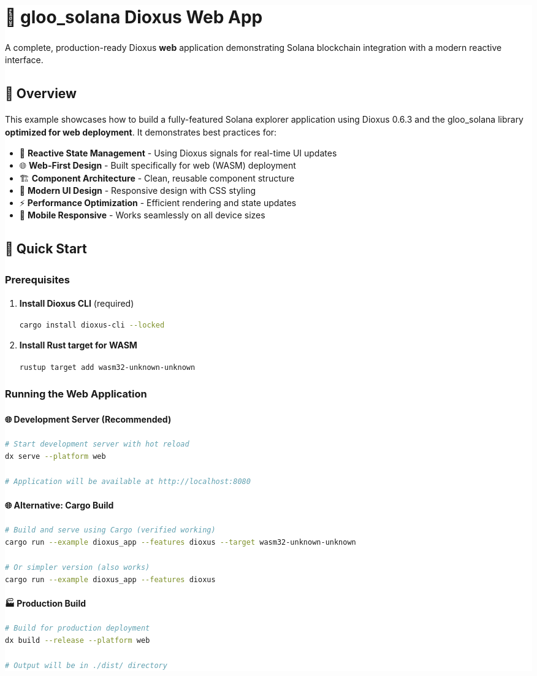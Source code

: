 # 🌊 gloo_solana Dioxus Web App

A complete, production-ready Dioxus **web** application demonstrating Solana blockchain integration with a modern reactive interface.

## 🎯 Overview

This example showcases how to build a fully-featured Solana explorer application using Dioxus 0.6.3 and the gloo_solana library **optimized for web deployment**. It demonstrates best practices for:

- 🔄 **Reactive State Management** - Using Dioxus signals for real-time UI updates
- 🌐 **Web-First Design** - Built specifically for web (WASM) deployment
- 🏗️ **Component Architecture** - Clean, reusable component structure
- 🎨 **Modern UI Design** - Responsive design with CSS styling
- ⚡ **Performance Optimization** - Efficient rendering and state updates
- 📱 **Mobile Responsive** - Works seamlessly on all device sizes

## 🚀 Quick Start

### Prerequisites

1. **Install Dioxus CLI** (required)
   ```bash
   cargo install dioxus-cli --locked
   ```

2. **Install Rust target for WASM**
   ```bash
   rustup target add wasm32-unknown-unknown
   ```

### Running the Web Application

#### 🌐 Development Server (Recommended)
```bash
# Start development server with hot reload
dx serve --platform web

# Application will be available at http://localhost:8080
```

#### 🌐 Alternative: Cargo Build
```bash
# Build and serve using Cargo (verified working)
cargo run --example dioxus_app --features dioxus --target wasm32-unknown-unknown

# Or simpler version (also works)
cargo run --example dioxus_app --features dioxus
```

#### 🏭 Production Build
```bash
# Build for production deployment
dx build --release --platform web

# Output will be in ./dist/ directory
```
